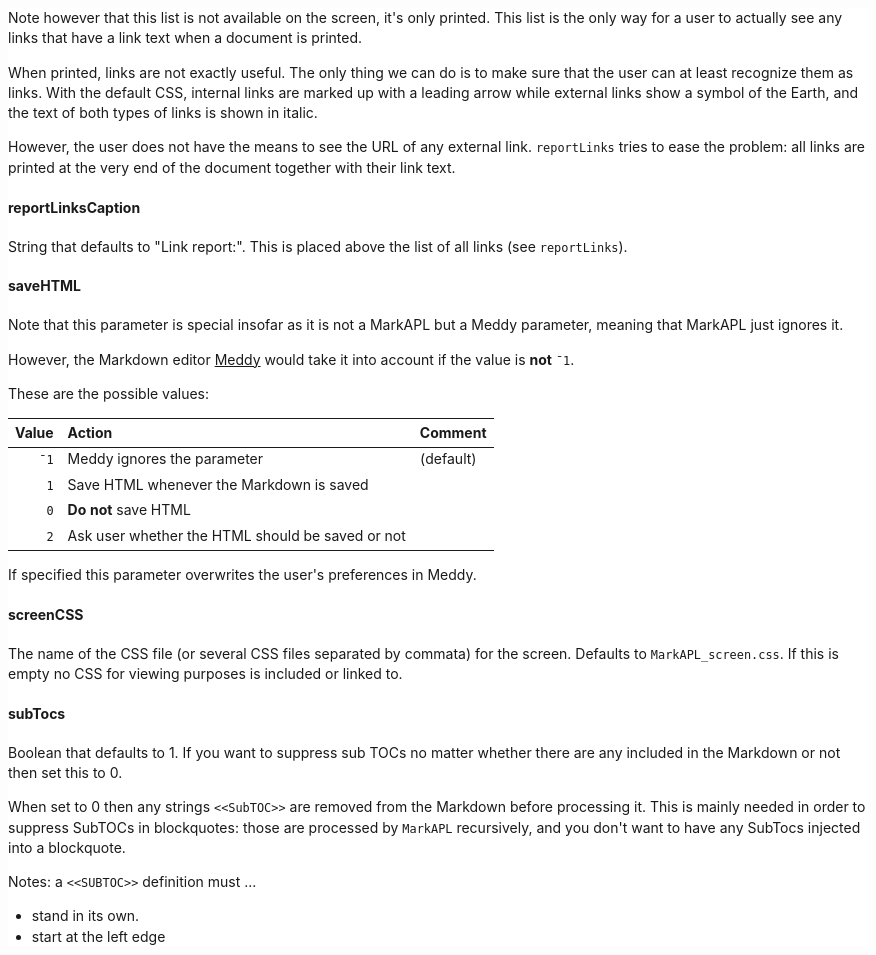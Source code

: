 Note however that this list is not available on the screen, it's only printed. This list is the only way for a user to actually see any links that have a link text when a document is printed.

When printed, links are not exactly useful. The only thing we can do is to make sure that the user can at least recognize them as links. With the default CSS, internal links are marked up with a leading arrow while external links show a symbol of the Earth, and the text of both types of links is shown in italic. 

However, the user does not have the means to see the URL of any external link. `reportLinks` tries to ease the problem: all links are printed at the very end of the document together with their link text. 


#### reportLinksCaption

String that defaults to "Link report:". This is placed above the list of all links (see `reportLinks`).


#### saveHTML

Note that this parameter is special insofar as it is not a MarkAPL but a Meddy parameter, meaning that MarkAPL just ignores it.

However, the Markdown editor [Meddy](https://github.com/aplteam/Meddy "Link to Meddy on GitHub") would take it into account if the value is **not** `¯1`.

These are the possible values:

|Value| Action | Comment |
|----:|:--------------------------|:----------|
|`¯1` |Meddy ignores the parameter| (default) |
|`1`  |Save HTML whenever the Markdown is saved | |
|`0`  |**Do not** save HTML        | |
|`2`  |Ask user whether the HTML should be saved or not| |

If specified this parameter overwrites the user's preferences in Meddy.


#### screenCSS

The name of the CSS file (or several CSS files separated by commata) for the screen. Defaults to `MarkAPL_screen.css`. If this is empty no CSS for viewing purposes is included or linked to.

#### subTocs

Boolean that defaults to 1. If you want to suppress sub TOCs no matter whether there are any included in the Markdown or not then set this to 0. 

When set to 0 then any strings `<<SubTOC>>` are removed from the Markdown before processing it. This is mainly needed in order to suppress SubTOCs in blockquotes: those are processed by `MarkAPL` recursively, and you don't want to have any SubTocs injected into a blockquote.

Notes: a `<<SUBTOC>>` definition must ...
* stand in its own.
* start at the left edge
